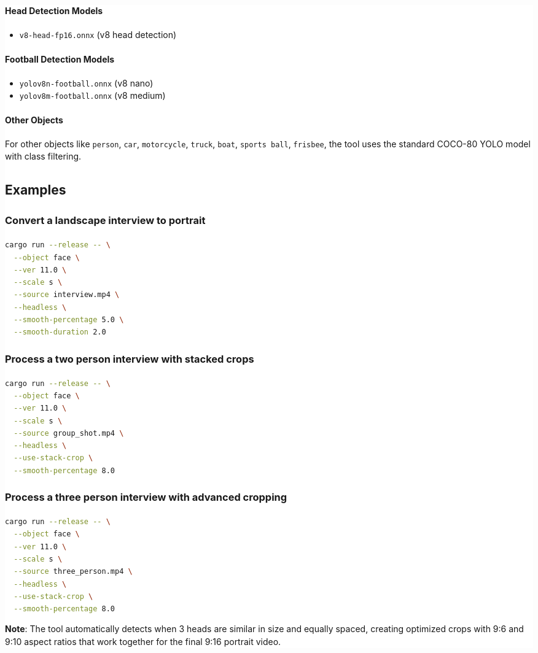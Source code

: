#### Head Detection Models
- `v8-head-fp16.onnx` (v8 head detection)

#### Football Detection Models
- `yolov8n-football.onnx` (v8 nano)
- `yolov8m-football.onnx` (v8 medium)

#### Other Objects
For other objects like `person`, `car`, `motorcycle`, `truck`, `boat`, `sports ball`, `frisbee`, the tool uses the standard COCO-80 YOLO model with class filtering.

## Examples

### Convert a landscape interview to portrait
```bash
cargo run --release -- \
  --object face \
  --ver 11.0 \
  --scale s \
  --source interview.mp4 \
  --headless \
  --smooth-percentage 5.0 \
  --smooth-duration 2.0
```

### Process a two person interview with stacked crops
```bash
cargo run --release -- \
  --object face \
  --ver 11.0 \
  --scale s \
  --source group_shot.mp4 \
  --headless \
  --use-stack-crop \
  --smooth-percentage 8.0
```

### Process a three person interview with advanced cropping
```bash
cargo run --release -- \
  --object face \
  --ver 11.0 \
  --scale s \
  --source three_person.mp4 \
  --headless \
  --use-stack-crop \
  --smooth-percentage 8.0
```
**Note**: The tool automatically detects when 3 heads are similar in size and equally spaced, creating optimized crops with 9:6 and 9:10 aspect ratios that work together for the final 9:16 portrait video.
